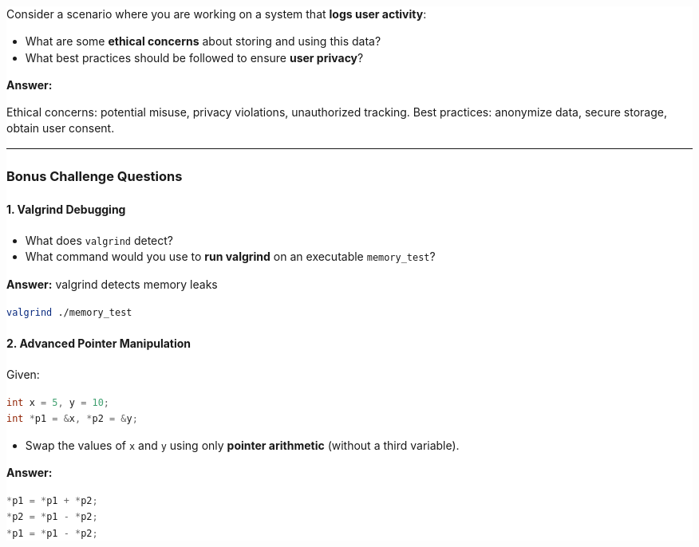 Consider a scenario where you are working on a system that **logs user activity**:

- What are some **ethical concerns** about storing and using this data?
- What best practices should be followed to ensure **user privacy**?

**Answer:**

Ethical concerns: potential misuse, privacy violations, unauthorized tracking.
Best practices: anonymize data, secure storage, obtain user consent.


---

### **Bonus Challenge Questions**

#### 1. Valgrind Debugging

- What does `valgrind` detect?
- What command would you use to **run valgrind** on an executable `memory_test`?

**Answer:**
valgrind detects memory leaks 

```bash
valgrind ./memory_test
```
#### 2. Advanced Pointer Manipulation

Given:

```c
int x = 5, y = 10;
int *p1 = &x, *p2 = &y;
```

- Swap the values of `x` and `y` using only **pointer arithmetic** (without a third variable).

**Answer:**

```c
*p1 = *p1 + *p2;
*p2 = *p1 - *p2;
*p1 = *p1 - *p2;

```